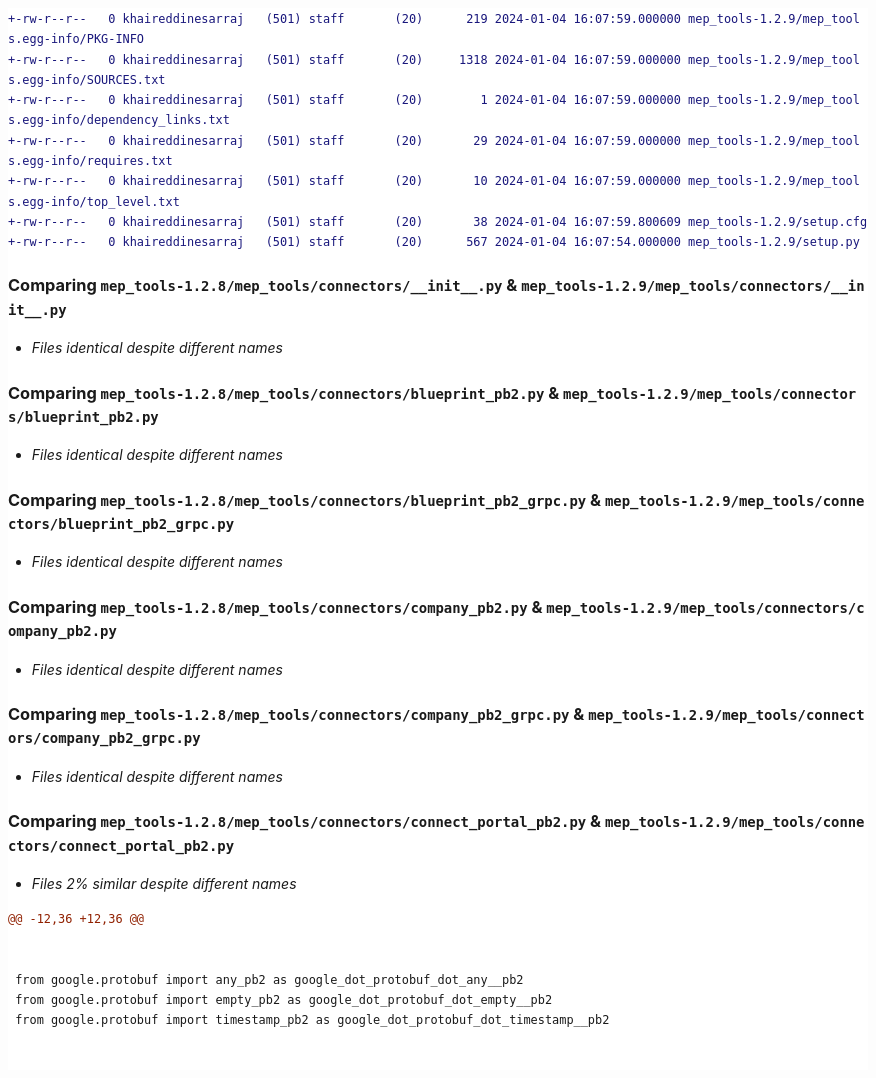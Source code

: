 ```diff
+-rw-r--r--   0 khaireddinesarraj   (501) staff       (20)      219 2024-01-04 16:07:59.000000 mep_tools-1.2.9/mep_tools.egg-info/PKG-INFO
+-rw-r--r--   0 khaireddinesarraj   (501) staff       (20)     1318 2024-01-04 16:07:59.000000 mep_tools-1.2.9/mep_tools.egg-info/SOURCES.txt
+-rw-r--r--   0 khaireddinesarraj   (501) staff       (20)        1 2024-01-04 16:07:59.000000 mep_tools-1.2.9/mep_tools.egg-info/dependency_links.txt
+-rw-r--r--   0 khaireddinesarraj   (501) staff       (20)       29 2024-01-04 16:07:59.000000 mep_tools-1.2.9/mep_tools.egg-info/requires.txt
+-rw-r--r--   0 khaireddinesarraj   (501) staff       (20)       10 2024-01-04 16:07:59.000000 mep_tools-1.2.9/mep_tools.egg-info/top_level.txt
+-rw-r--r--   0 khaireddinesarraj   (501) staff       (20)       38 2024-01-04 16:07:59.800609 mep_tools-1.2.9/setup.cfg
+-rw-r--r--   0 khaireddinesarraj   (501) staff       (20)      567 2024-01-04 16:07:54.000000 mep_tools-1.2.9/setup.py
```

### Comparing `mep_tools-1.2.8/mep_tools/connectors/__init__.py` & `mep_tools-1.2.9/mep_tools/connectors/__init__.py`

 * *Files identical despite different names*

### Comparing `mep_tools-1.2.8/mep_tools/connectors/blueprint_pb2.py` & `mep_tools-1.2.9/mep_tools/connectors/blueprint_pb2.py`

 * *Files identical despite different names*

### Comparing `mep_tools-1.2.8/mep_tools/connectors/blueprint_pb2_grpc.py` & `mep_tools-1.2.9/mep_tools/connectors/blueprint_pb2_grpc.py`

 * *Files identical despite different names*

### Comparing `mep_tools-1.2.8/mep_tools/connectors/company_pb2.py` & `mep_tools-1.2.9/mep_tools/connectors/company_pb2.py`

 * *Files identical despite different names*

### Comparing `mep_tools-1.2.8/mep_tools/connectors/company_pb2_grpc.py` & `mep_tools-1.2.9/mep_tools/connectors/company_pb2_grpc.py`

 * *Files identical despite different names*

### Comparing `mep_tools-1.2.8/mep_tools/connectors/connect_portal_pb2.py` & `mep_tools-1.2.9/mep_tools/connectors/connect_portal_pb2.py`

 * *Files 2% similar despite different names*

```diff
@@ -12,36 +12,36 @@
 
 
 from google.protobuf import any_pb2 as google_dot_protobuf_dot_any__pb2
 from google.protobuf import empty_pb2 as google_dot_protobuf_dot_empty__pb2
 from google.protobuf import timestamp_pb2 as google_dot_protobuf_dot_timestamp__pb2
 
 
```